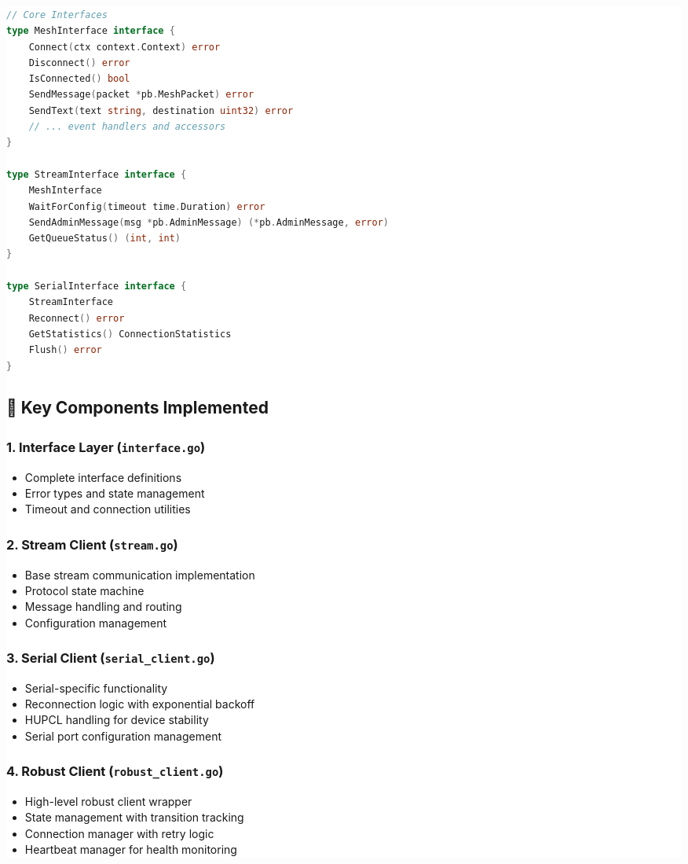 ```go
// Core Interfaces
type MeshInterface interface {
    Connect(ctx context.Context) error
    Disconnect() error
    IsConnected() bool
    SendMessage(packet *pb.MeshPacket) error
    SendText(text string, destination uint32) error
    // ... event handlers and accessors
}

type StreamInterface interface {
    MeshInterface
    WaitForConfig(timeout time.Duration) error
    SendAdminMessage(msg *pb.AdminMessage) (*pb.AdminMessage, error)
    GetQueueStatus() (int, int)
}

type SerialInterface interface {
    StreamInterface
    Reconnect() error
    GetStatistics() ConnectionStatistics
    Flush() error
}
```

## 🔧 **Key Components Implemented**

### **1. Interface Layer** (`interface.go`)
- Complete interface definitions
- Error types and state management
- Timeout and connection utilities

### **2. Stream Client** (`stream.go`)
- Base stream communication implementation
- Protocol state machine
- Message handling and routing
- Configuration management

### **3. Serial Client** (`serial_client.go`)
- Serial-specific functionality
- Reconnection logic with exponential backoff
- HUPCL handling for device stability
- Serial port configuration management

### **4. Robust Client** (`robust_client.go`)
- High-level robust client wrapper
- State management with transition tracking
- Connection manager with retry logic
- Heartbeat manager for health monitoring

